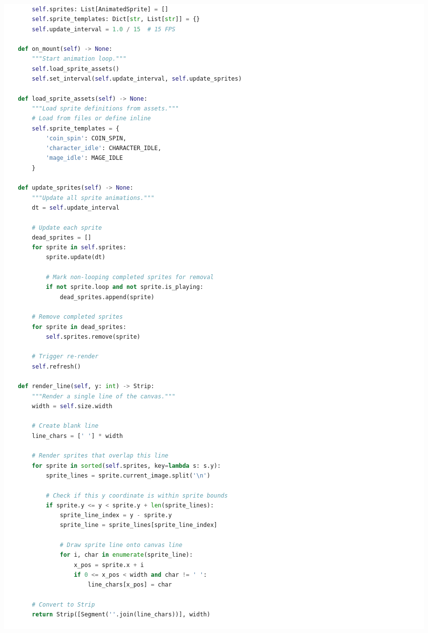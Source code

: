 ```python
        self.sprites: List[AnimatedSprite] = []
        self.sprite_templates: Dict[str, List[str]] = {}
        self.update_interval = 1.0 / 15  # 15 FPS
        
    def on_mount(self) -> None:
        """Start animation loop."""
        self.load_sprite_assets()
        self.set_interval(self.update_interval, self.update_sprites)
    
    def load_sprite_assets(self) -> None:
        """Load sprite definitions from assets."""
        # Load from files or define inline
        self.sprite_templates = {
            'coin_spin': COIN_SPIN,
            'character_idle': CHARACTER_IDLE,
            'mage_idle': MAGE_IDLE
        }
    
    def update_sprites(self) -> None:
        """Update all sprite animations."""
        dt = self.update_interval
        
        # Update each sprite
        dead_sprites = []
        for sprite in self.sprites:
            sprite.update(dt)
            
            # Mark non-looping completed sprites for removal
            if not sprite.loop and not sprite.is_playing:
                dead_sprites.append(sprite)
        
        # Remove completed sprites
        for sprite in dead_sprites:
            self.sprites.remove(sprite)
        
        # Trigger re-render
        self.refresh()
    
    def render_line(self, y: int) -> Strip:
        """Render a single line of the canvas."""
        width = self.size.width
        
        # Create blank line
        line_chars = [' '] * width
        
        # Render sprites that overlap this line
        for sprite in sorted(self.sprites, key=lambda s: s.y):
            sprite_lines = sprite.current_image.split('\n')
            
            # Check if this y coordinate is within sprite bounds
            if sprite.y <= y < sprite.y + len(sprite_lines):
                sprite_line_index = y - sprite.y
                sprite_line = sprite_lines[sprite_line_index]
                
                # Draw sprite line onto canvas line
                for i, char in enumerate(sprite_line):
                    x_pos = sprite.x + i
                    if 0 <= x_pos < width and char != ' ':
                        line_chars[x_pos] = char
        
        # Convert to Strip
        return Strip([Segment(''.join(line_chars))], width)
    
```